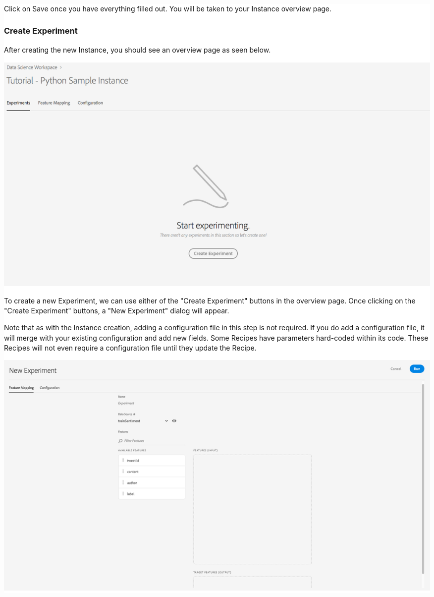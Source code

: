 Click on Save once you have everything filled out. You will be taken to your Instance overview page.

### Create Experiment

After creating the new Instance, you should see an overview page as seen below.

![](new_instance_overview.png)

To create a new Experiment, we can use either of the "Create Experiment" buttons in the overview page. Once clicking on the "Create Experiment" buttons, a "New Experiment" dialog will appear. 

Note that as with the Instance creation, adding a configuration file in this step is not required. If you do add a configuration file, it will merge with your existing configuration and add new fields. Some Recipes have parameters hard-coded within its code. These Recipes will not even require a configuration file until they update the Recipe.

![](new_experiment_page.png)
